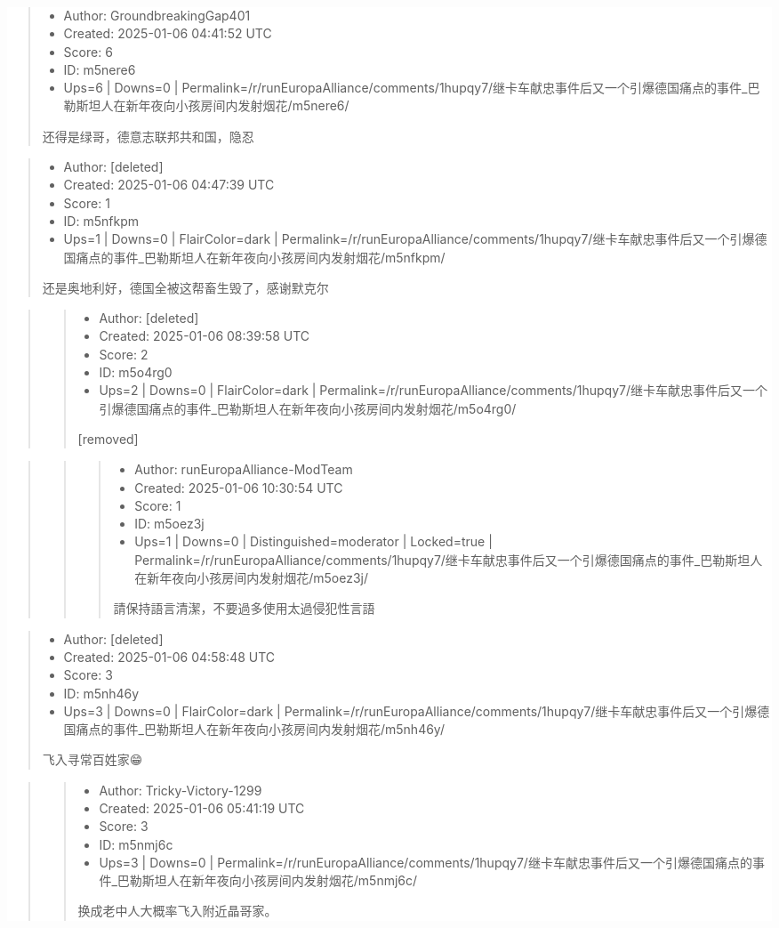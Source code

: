> - Author: GroundbreakingGap401
> - Created: 2025-01-06 04:41:52 UTC
> - Score: 6
> - ID: m5nere6
> - Ups=6 | Downs=0 | Permalink=/r/runEuropaAlliance/comments/1hupqy7/继卡车献忠事件后又一个引爆德国痛点的事件_巴勒斯坦人在新年夜向小孩房间内发射烟花/m5nere6/
>
> 还得是绿哥，德意志联邦共和国，隐忍

> - Author: [deleted]
> - Created: 2025-01-06 04:47:39 UTC
> - Score: 1
> - ID: m5nfkpm
> - Ups=1 | Downs=0 | FlairColor=dark | Permalink=/r/runEuropaAlliance/comments/1hupqy7/继卡车献忠事件后又一个引爆德国痛点的事件_巴勒斯坦人在新年夜向小孩房间内发射烟花/m5nfkpm/
>
> 还是奥地利好，德国全被这帮畜生毁了，感谢默克尔

>> - Author: [deleted]
>> - Created: 2025-01-06 08:39:58 UTC
>> - Score: 2
>> - ID: m5o4rg0
>> - Ups=2 | Downs=0 | FlairColor=dark | Permalink=/r/runEuropaAlliance/comments/1hupqy7/继卡车献忠事件后又一个引爆德国痛点的事件_巴勒斯坦人在新年夜向小孩房间内发射烟花/m5o4rg0/
>>
>> [removed]

>>> - Author: runEuropaAlliance-ModTeam
>>> - Created: 2025-01-06 10:30:54 UTC
>>> - Score: 1
>>> - ID: m5oez3j
>>> - Ups=1 | Downs=0 | Distinguished=moderator | Locked=true | Permalink=/r/runEuropaAlliance/comments/1hupqy7/继卡车献忠事件后又一个引爆德国痛点的事件_巴勒斯坦人在新年夜向小孩房间内发射烟花/m5oez3j/
>>>
>>> 請保持語言清潔，不要過多使用太過侵犯性言語

> - Author: [deleted]
> - Created: 2025-01-06 04:58:48 UTC
> - Score: 3
> - ID: m5nh46y
> - Ups=3 | Downs=0 | FlairColor=dark | Permalink=/r/runEuropaAlliance/comments/1hupqy7/继卡车献忠事件后又一个引爆德国痛点的事件_巴勒斯坦人在新年夜向小孩房间内发射烟花/m5nh46y/
>
> 飞入寻常百姓家😁

>> - Author: Tricky-Victory-1299
>> - Created: 2025-01-06 05:41:19 UTC
>> - Score: 3
>> - ID: m5nmj6c
>> - Ups=3 | Downs=0 | Permalink=/r/runEuropaAlliance/comments/1hupqy7/继卡车献忠事件后又一个引爆德国痛点的事件_巴勒斯坦人在新年夜向小孩房间内发射烟花/m5nmj6c/
>>
>> 换成老中人大概率飞入附近晶哥家。

